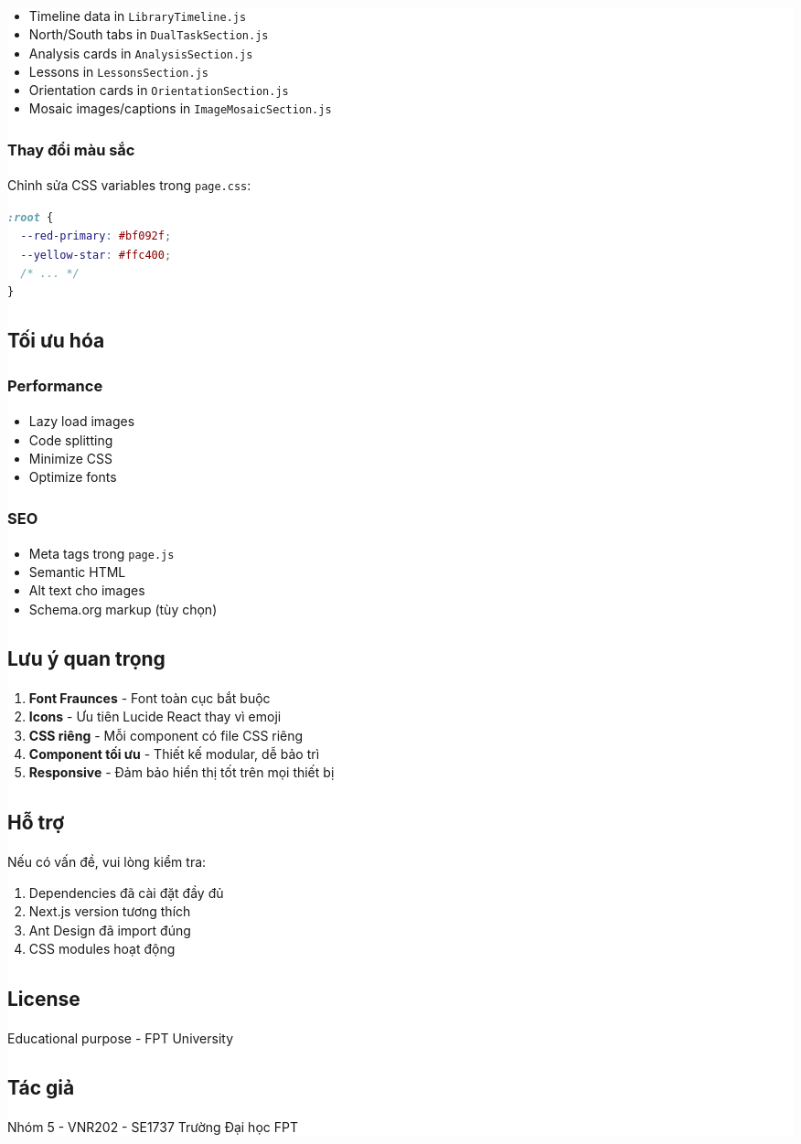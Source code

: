 - Timeline data in `LibraryTimeline.js`
- North/South tabs in `DualTaskSection.js`
- Analysis cards in `AnalysisSection.js`
- Lessons in `LessonsSection.js`
- Orientation cards in `OrientationSection.js`
- Mosaic images/captions in `ImageMosaicSection.js`

### Thay đổi màu sắc

Chỉnh sửa CSS variables trong `page.css`:

```css
:root {
  --red-primary: #bf092f;
  --yellow-star: #ffc400;
  /* ... */
}
```

## Tối ưu hóa

### Performance

- Lazy load images
- Code splitting
- Minimize CSS
- Optimize fonts

### SEO

- Meta tags trong `page.js`
- Semantic HTML
- Alt text cho images
- Schema.org markup (tùy chọn)

## Lưu ý quan trọng

1. **Font Fraunces** - Font toàn cục bắt buộc
2. **Icons** - Ưu tiên Lucide React thay vì emoji
3. **CSS riêng** - Mỗi component có file CSS riêng
4. **Component tối ưu** - Thiết kế modular, dễ bảo trì
5. **Responsive** - Đảm bảo hiển thị tốt trên mọi thiết bị

## Hỗ trợ

Nếu có vấn đề, vui lòng kiểm tra:

1. Dependencies đã cài đặt đầy đủ
2. Next.js version tương thích
3. Ant Design đã import đúng
4. CSS modules hoạt động

## License

Educational purpose - FPT University

## Tác giả

Nhóm 5 - VNR202 - SE1737
Trường Đại học FPT
